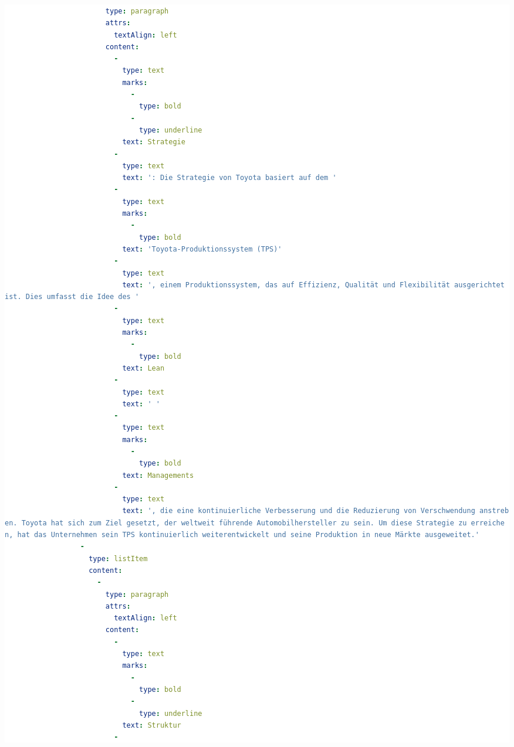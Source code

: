 ```yaml
                        type: paragraph
                        attrs:
                          textAlign: left
                        content:
                          -
                            type: text
                            marks:
                              -
                                type: bold
                              -
                                type: underline
                            text: Strategie
                          -
                            type: text
                            text: ': Die Strategie von Toyota basiert auf dem '
                          -
                            type: text
                            marks:
                              -
                                type: bold
                            text: 'Toyota-Produktionssystem (TPS)'
                          -
                            type: text
                            text: ', einem Produktionssystem, das auf Effizienz, Qualität und Flexibilität ausgerichtet ist. Dies umfasst die Idee des '
                          -
                            type: text
                            marks:
                              -
                                type: bold
                            text: Lean
                          -
                            type: text
                            text: ' '
                          -
                            type: text
                            marks:
                              -
                                type: bold
                            text: Managements
                          -
                            type: text
                            text: ', die eine kontinuierliche Verbesserung und die Reduzierung von Verschwendung anstreben. Toyota hat sich zum Ziel gesetzt, der weltweit führende Automobilhersteller zu sein. Um diese Strategie zu erreichen, hat das Unternehmen sein TPS kontinuierlich weiterentwickelt und seine Produktion in neue Märkte ausgeweitet.'
                  -
                    type: listItem
                    content:
                      -
                        type: paragraph
                        attrs:
                          textAlign: left
                        content:
                          -
                            type: text
                            marks:
                              -
                                type: bold
                              -
                                type: underline
                            text: Struktur
                          -
```